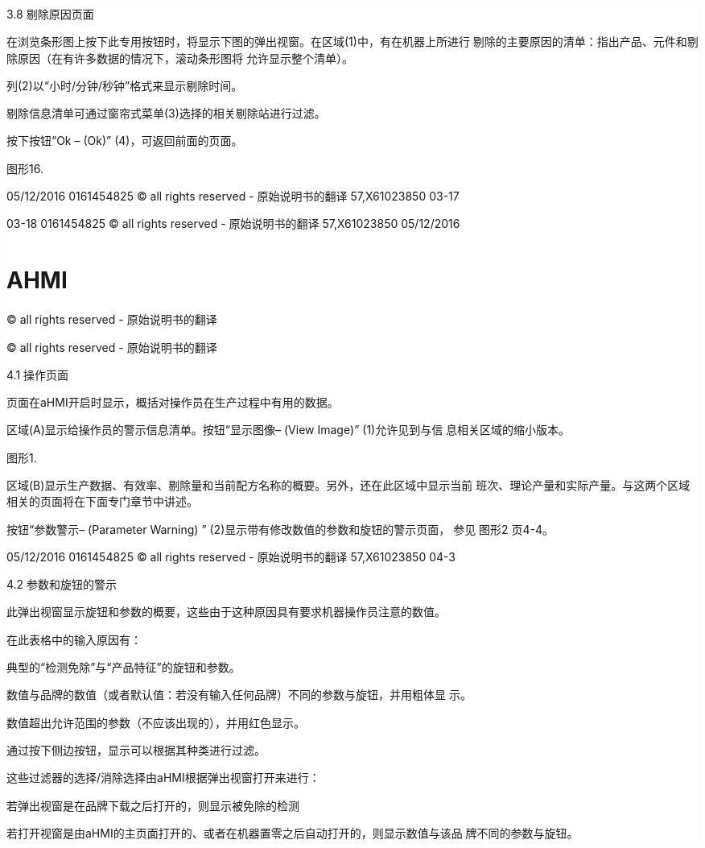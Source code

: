 3.8 剔除原因页面

在浏览条形图上按下此专用按钮时，将显示下图的弹出视窗。在区域(1)中，有在机器上所进行
剔除的主要原因的清单：指出产品、元件和剔除原因（在有许多数据的情况下，滚动条形图将
允许显示整个清单）。

列(2)以“小时/分钟/秒钟”格式来显示剔除时间。

剔除信息清单可通过窗帘式菜单(3)选择的相关剔除站进行过滤。

按下按钮“Ok – (Ok)” (4)，可返回前面的页面。

图形16.

05/12/2016 0161454825 © all rights reserved - 原始说明书的翻译 57,X61023850 03-17

03-18 0161454825 © all rights reserved - 原始说明书的翻译 57,X61023850 05/12/2016

# AHMI

© all rights reserved - 原始说明书的翻译

© all rights reserved - 原始说明书的翻译

4.1 操作页面

页面在aHMI开启时显示，概括对操作员在生产过程中有用的数据。

区域(A)显示给操作员的警示信息清单。按钮“显示图像– (View Image)” (1)允许见到与信
息相关区域的缩小版本。

图形1.

区域(B)显示生产数据、有效率、剔除量和当前配方名称的概要。另外，还在此区域中显示当前
班次、理论产量和实际产量。与这两个区域相关的页面将在下面专门章节中讲述。

按钮“参数警示– (Parameter Warning) ” (2)显示带有修改数值的参数和旋钮的警示页面，
参见 图形2 页4-4。

05/12/2016 0161454825 © all rights reserved - 原始说明书的翻译 57,X61023850 04-3

4.2 参数和旋钮的警示

此弹出视窗显示旋钮和参数的概要，这些由于这种原因具有要求机器操作员注意的数值。

在此表格中的输入原因有：

 典型的“检测免除”与“产品特征”的旋钮和参数。

 数值与品牌的数值（或者默认值：若没有输入任何品牌）不同的参数与旋钮，并用粗体显
示。

 数值超出允许范围的参数（不应该出现的），并用红色显示。

通过按下侧边按钮，显示可以根据其种类进行过滤。

这些过滤器的选择/消除选择由aHMI根据弹出视窗打开来进行：

 若弹出视窗是在品牌下载之后打开的，则显示被免除的检测

 若打开视窗是由aHMI的主页面打开的、或者在机器置零之后自动打开的，则显示数值与该品
牌不同的参数与旋钮。
